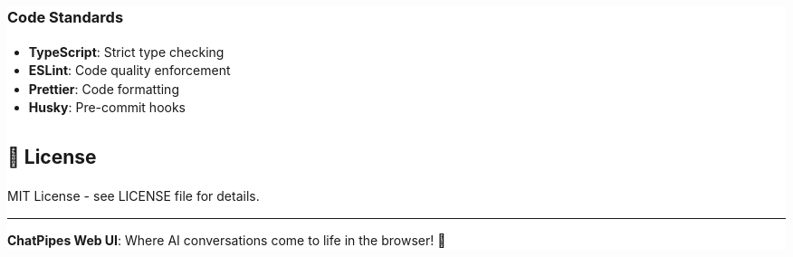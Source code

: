 ### **Code Standards**
- **TypeScript**: Strict type checking
- **ESLint**: Code quality enforcement
- **Prettier**: Code formatting
- **Husky**: Pre-commit hooks

## 📄 License

MIT License - see LICENSE file for details.

---

**ChatPipes Web UI**: Where AI conversations come to life in the browser! 🎉 